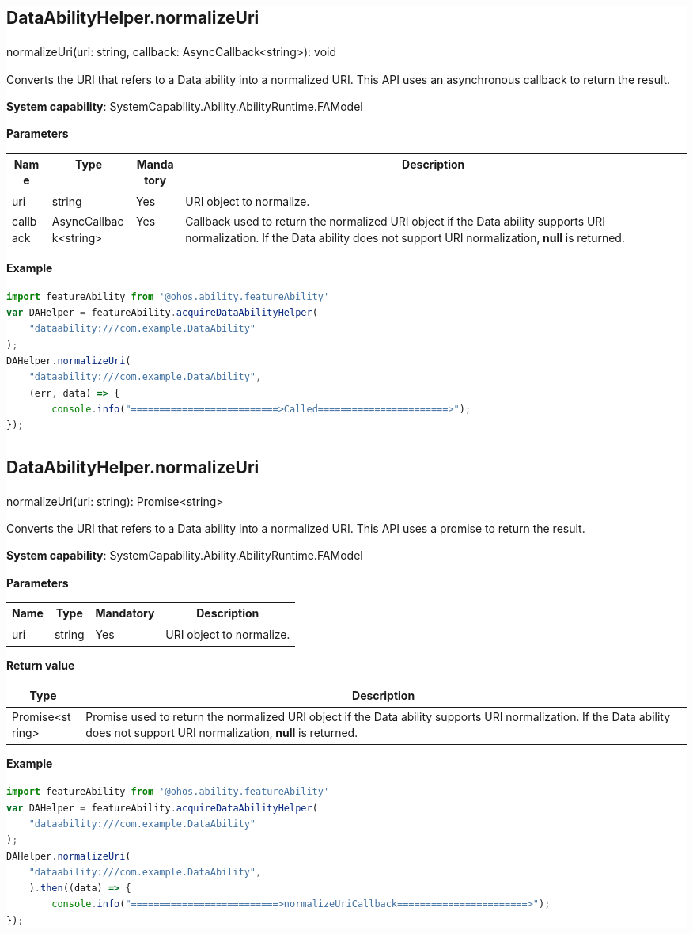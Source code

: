 ## DataAbilityHelper.normalizeUri

normalizeUri(uri: string, callback: AsyncCallback\<string>): void

Converts the URI that refers to a Data ability into a normalized URI. This API uses an asynchronous callback to return the result.

**System capability**: SystemCapability.Ability.AbilityRuntime.FAModel

**Parameters**

| Name    | Type                  | Mandatory| Description                                                        |
| -------- | ---------------------- | ---- | ------------------------------------------------------------ |
| uri      | string                 | Yes  | URI object to normalize.                                     |
| callback | AsyncCallback\<string> | Yes  | Callback used to return the normalized URI object if the Data ability supports URI normalization. If the Data ability does not support URI normalization, **null** is returned.|

**Example**

```js
import featureAbility from '@ohos.ability.featureAbility'
var DAHelper = featureAbility.acquireDataAbilityHelper(
    "dataability:///com.example.DataAbility"
);
DAHelper.normalizeUri(
    "dataability:///com.example.DataAbility",
    (err, data) => {
		console.info("==========================>Called=======================>");
});
```

## DataAbilityHelper.normalizeUri

normalizeUri(uri: string): Promise\<string>

Converts the URI that refers to a Data ability into a normalized URI. This API uses a promise to return the result.

**System capability**: SystemCapability.Ability.AbilityRuntime.FAModel

**Parameters**

| Name| Type  | Mandatory| Description                   |
| ---- | ------ | ---- | ----------------------- |
| uri  | string | Yes  | URI object to normalize.|

**Return value**

| Type            | Description                                                  |
| ---------------- | ------------------------------------------------------ |
| Promise\<string> | Promise used to return the normalized URI object if the Data ability supports URI normalization. If the Data ability does not support URI normalization, **null** is returned.|

**Example**

```js
import featureAbility from '@ohos.ability.featureAbility'
var DAHelper = featureAbility.acquireDataAbilityHelper(
    "dataability:///com.example.DataAbility"
);
DAHelper.normalizeUri(
    "dataability:///com.example.DataAbility",
	).then((data) => {
		console.info("==========================>normalizeUriCallback=======================>");
});
```
